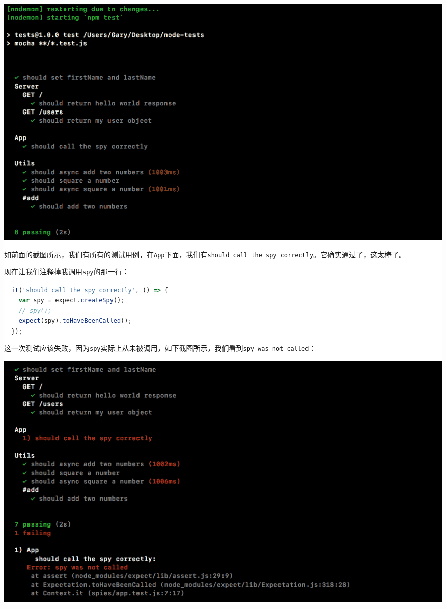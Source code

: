 ![](img/33d05e07-6245-4e92-a744-5563a2d22312.png)

如前面的截图所示，我们有所有的测试用例，在`App`下面，我们有`should call the spy correctly`。它确实通过了，这太棒了。

现在让我们注释掉我调用`spy`的那一行：

```js
  it('should call the spy correctly', () => {
    var spy = expect.createSpy();
    // spy();
    expect(spy).toHaveBeenCalled();
  });
```

这一次测试应该失败，因为`spy`实际上从未被调用，如下截图所示，我们看到`spy was not called`：

![](img/69b6fdcc-3963-40fa-95b5-6e75ecafce77.png)
